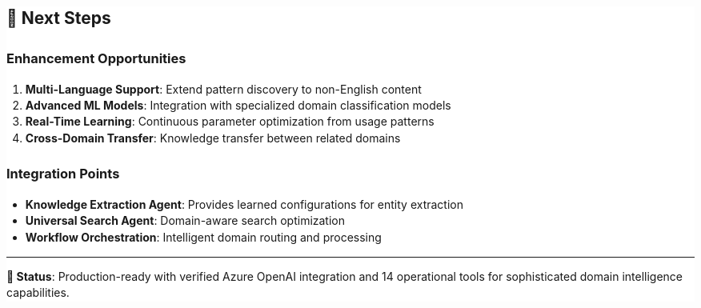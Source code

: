 ## 🚀 Next Steps

### **Enhancement Opportunities**
1. **Multi-Language Support**: Extend pattern discovery to non-English content
2. **Advanced ML Models**: Integration with specialized domain classification models
3. **Real-Time Learning**: Continuous parameter optimization from usage patterns
4. **Cross-Domain Transfer**: Knowledge transfer between related domains

### **Integration Points**
- **Knowledge Extraction Agent**: Provides learned configurations for entity extraction
- **Universal Search Agent**: Domain-aware search optimization
- **Workflow Orchestration**: Intelligent domain routing and processing

---

**🎯 Status**: Production-ready with verified Azure OpenAI integration and 14 operational tools for sophisticated domain intelligence capabilities.
